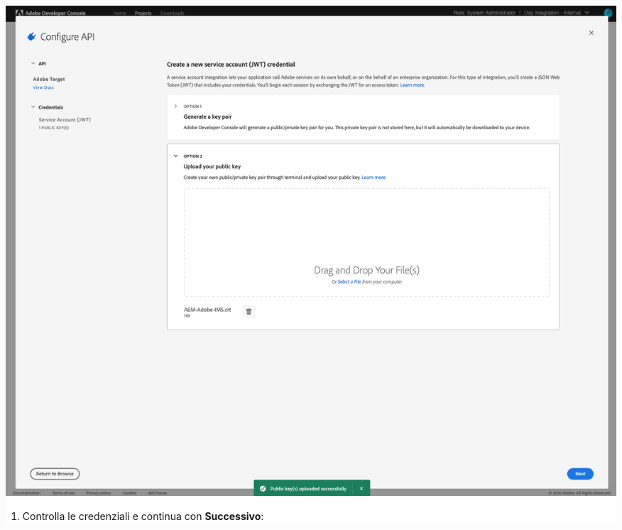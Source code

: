    ![Aggiunta di integrazioni tramite Developer Console](assets/integration-target-io-13.png)

1. Controlla le credenziali e continua con **Successivo**:
